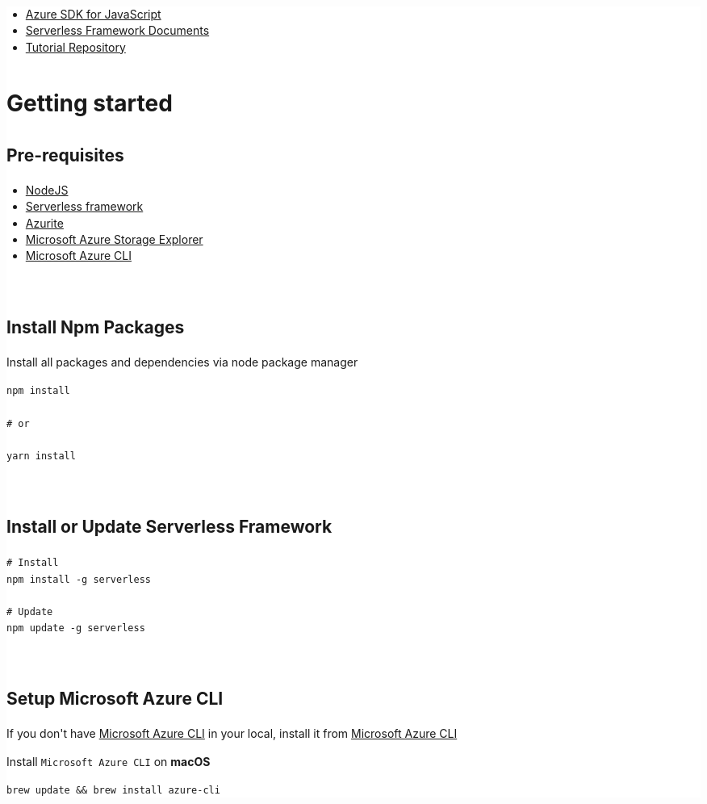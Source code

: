 - [Azure SDK for JavaScript](https://docs.microsoft.com/en-us/javascript/api/overview/azure/?view=azure-node-latest)
- [Serverless Framework Documents](https://serverless.com/framework/docs/providers/azure/guide/intro/)
- [Tutorial Repository](https://github.com/nodejs-projects-kenanhancer/serverless-azure-functions-typescript-demo)

# Getting started

## Pre-requisites

- [NodeJS](https://nodejs.org/en/)
- [Serverless framework](https://www.serverless.com)
- [Azurite](https://github.com/azure/azurite)
- [Microsoft Azure Storage Explorer](https://azure.microsoft.com/en-us/features/storage-explorer/)
- [Microsoft Azure CLI](https://docs.microsoft.com/en-us/cli/azure/install-azure-cli)

<br/>

## Install Npm Packages
Install all packages and dependencies via node package manager
```shell
npm install

# or

yarn install
```

<br/>

## Install or Update Serverless Framework

```shell
# Install
npm install -g serverless

# Update
npm update -g serverless
```

<br/>

## Setup Microsoft Azure CLI

If you don't have [Microsoft Azure CLI](https://docs.microsoft.com/en-us/cli/azure/install-azure-cli) in your local, install it from [Microsoft Azure CLI](https://docs.microsoft.com/en-us/cli/azure/install-azure-cli)

Install `Microsoft Azure CLI` on **macOS**
```shell
brew update && brew install azure-cli
```
